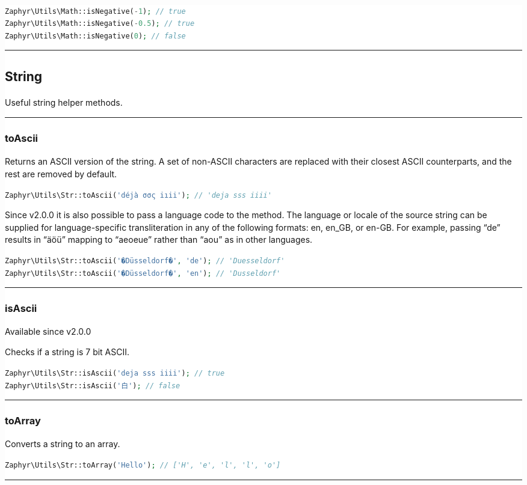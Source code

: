 ```php
Zaphyr\Utils\Math::isNegative(-1); // true
Zaphyr\Utils\Math::isNegative(-0.5); // true
Zaphyr\Utils\Math::isNegative(0); // false
```

---

## String

Useful string helper methods.

---

### toAscii

Returns an ASCII version of the string. A set of non-ASCII characters are replaced with their closest ASCII counterparts,
and the rest are removed by default.

```php
Zaphyr\Utils\Str::toAscii('déjà σσς iıii'); // 'deja sss iiii'
```

Since v2.0.0 it is also possible to pass a language code to the method. The language or locale of the source string can
be supplied for language-specific transliteration in any of the following formats: en, en_GB, or en-GB. For example,
passing “de” results in “äöü” mapping to “aeoeue” rather than “aou” as in other languages.

```php
Zaphyr\Utils\Str::toAscii('�Düsseldorf�', 'de'); // 'Duesseldorf'
Zaphyr\Utils\Str::toAscii('�Düsseldorf�', 'en'); // 'Dusseldorf'
```

---

### isAscii

<span class="badge rounded-pill text-bg-primary">Available since v2.0.0</span>

Checks if a string is 7 bit ASCII.

```php
Zaphyr\Utils\Str::isAscii('deja sss iiii'); // true
Zaphyr\Utils\Str::isAscii('白'); // false
```

---

### toArray

Converts a string to an array.

```php
Zaphyr\Utils\Str::toArray('Hello'); // ['H', 'e', 'l', 'l', 'o']
```

---